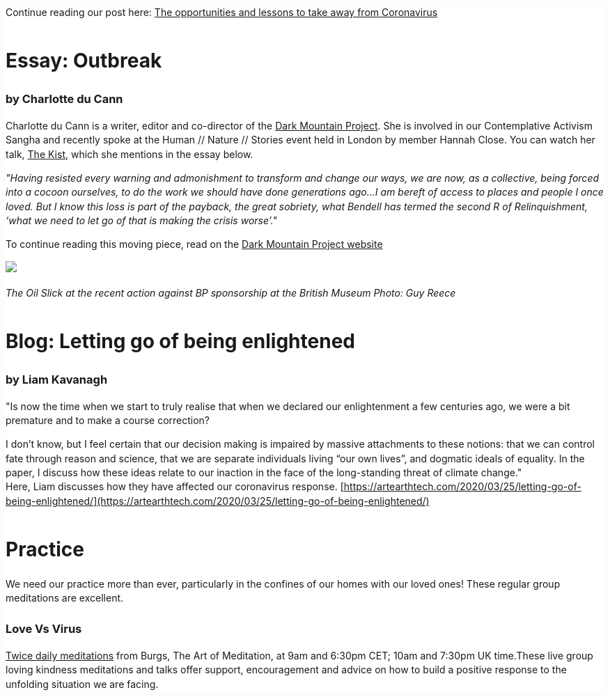 Continue reading our post here: [The opportunities and lessons to take away from Coronavirus](https://artearthtech.com/2020/03/23/the-opportunities-and-lessons-to-take-away-from-coronavirus/)

# Essay: Outbreak 

### by Charlotte du Cann

Charlotte du Cann is a writer, editor and co-director of the [Dark Mountain Project](https://dark-mountain.net/). She is involved in our Contemplative Activism Sangha and recently spoke at the Human // Nature // Stories event held in London by member Hannah Close. You can watch her talk, [The Kist,](https://www.youtube.com/watch?v=r3jHD3r0wy0) which she mentions in the essay below.  

_"Having resisted every warning and admonishment to transform and change our ways, we are now, as a collective, being forced into a cocoon ourselves, to do the work we should have done generations ago...I am bereft of access to places and people I once loved. But I know this loss is part of the payback, the great sobriety, what Bendell has termed the second R of Relinquishment, ‘what we need to let go of that is making the crisis worse’."_

To continue reading this moving piece, read on the [Dark Mountain Project website](https://dark-mountain.net/outbreak/?fbclid=IwAR1Tf5lgbkhgJnOzEyOZL8j0Uu2PJ0UFgLUes21TYSdSq82cnZ_lPUoztbA)

![](https://artearthtech.files.wordpress.com/2020/03/sophie-40-bm-683x1024-1-1.jpg?w=350)

_The Oil Slick at the recent action against BP sponsorship at the British Museum Photo: Guy Reece_

# Blog: Letting go of being enlightened

### by Liam Kavanagh

"Is now the time when we start to truly realise that when we declared our enlightenment a few centuries ago, we were a bit premature and to make a course correction?

I don’t know, but I feel certain that our decision making is impaired by massive attachments to these notions: that we can control fate through reason and science, that we are separate individuals living “our own lives”, and dogmatic ideals of equality. In the paper, I discuss how these ideas relate to our inaction in the face of the long-standing threat of climate change."  
Here, Liam discusses how they have affected our coronavirus response. [https://artearthtech.com/2020/03/25/letting-go-of-being-enlightened/](https://artearthtech.com/2020/03/25/letting-go-of-being-enlightened/)

# Practice

We need our practice more than ever, particularly in the confines of our homes with our loved ones! These regular group meditations are excellent. 

### Love Vs Virus

[Twice daily meditations](https://www.youtube.com/channel/UCrNHCgKDm7TGu8Hp6AiqW4A) from Burgs, The Art of Meditation, at 9am and 6:30pm CET; 10am and 7:30pm UK time.These live group loving kindness meditations and talks offer support, encouragement and advice on how to build a positive response to the unfolding situation we are facing. 
